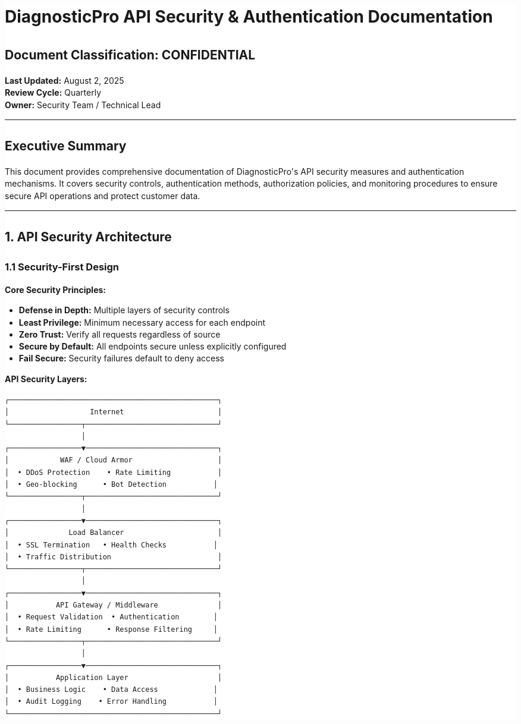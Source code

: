 # DiagnosticPro API Security & Authentication Documentation

## Document Classification: CONFIDENTIAL
**Last Updated:** August 2, 2025  
**Review Cycle:** Quarterly  
**Owner:** Security Team / Technical Lead  

---

## Executive Summary

This document provides comprehensive documentation of DiagnosticPro's API security measures and authentication mechanisms. It covers security controls, authentication methods, authorization policies, and monitoring procedures to ensure secure API operations and protect customer data.

---

## 1. API Security Architecture

### 1.1 Security-First Design

**Core Security Principles:**
- **Defense in Depth:** Multiple layers of security controls
- **Least Privilege:** Minimum necessary access for each endpoint
- **Zero Trust:** Verify all requests regardless of source
- **Secure by Default:** All endpoints secure unless explicitly configured
- **Fail Secure:** Security failures default to deny access

**API Security Layers:**
```
┌─────────────────────────────────────────────────┐
│                   Internet                      │
└─────────────────┬───────────────────────────────┘
                  │
┌─────────────────▼───────────────────────────────┐
│            WAF / Cloud Armor                    │
│  • DDoS Protection    • Rate Limiting           │
│  • Geo-blocking      • Bot Detection           │
└─────────────────┬───────────────────────────────┘
                  │
┌─────────────────▼───────────────────────────────┐
│              Load Balancer                      │
│  • SSL Termination   • Health Checks           │
│  • Traffic Distribution                         │
└─────────────────┬───────────────────────────────┘
                  │
┌─────────────────▼───────────────────────────────┐
│           API Gateway / Middleware              │
│  • Request Validation  • Authentication        │
│  • Rate Limiting      • Response Filtering     │
└─────────────────┬───────────────────────────────┘
                  │
┌─────────────────▼───────────────────────────────┐
│           Application Layer                     │
│  • Business Logic    • Data Access             │
│  • Audit Logging    • Error Handling           │
└─────────────────────────────────────────────────┘
```
